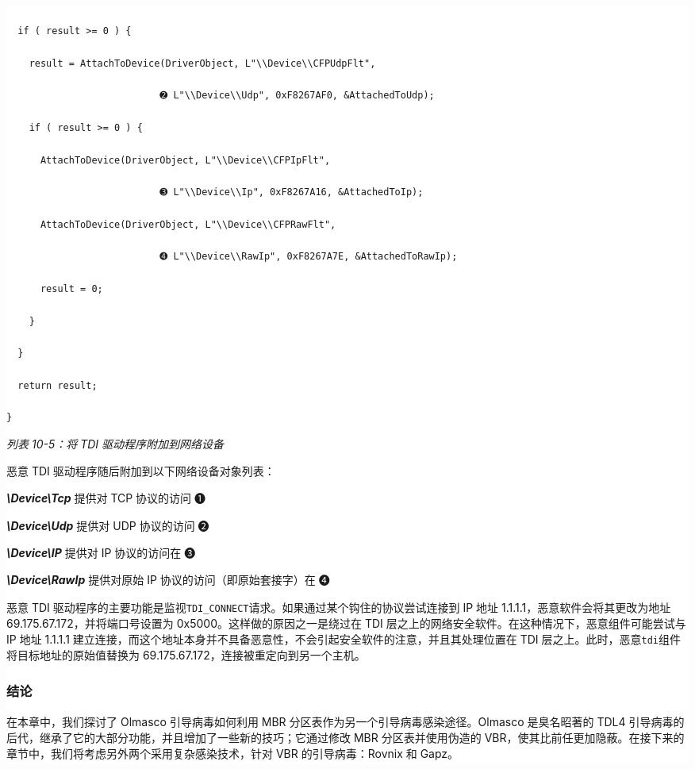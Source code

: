 ```

  if ( result >= 0 ) {

    result = AttachToDevice(DriverObject, L"\\Device\\CFPUdpFlt",

                           ➋ L"\\Device\\Udp", 0xF8267AF0, &AttachedToUdp);

    if ( result >= 0 ) {

      AttachToDevice(DriverObject, L"\\Device\\CFPIpFlt",

                           ➌ L"\\Device\\Ip", 0xF8267A16, &AttachedToIp);

      AttachToDevice(DriverObject, L"\\Device\\CFPRawFlt",

                           ➍ L"\\Device\\RawIp", 0xF8267A7E, &AttachedToRawIp);

      result = 0;

    }

  }

  return result;

}
```

*列表 10-5：将 TDI 驱动程序附加到网络设备*

恶意 TDI 驱动程序随后附加到以下网络设备对象列表：

***\Device\Tcp*** 提供对 TCP 协议的访问 ➊

***\Device\Udp*** 提供对 UDP 协议的访问 ➋

***\Device\IP*** 提供对 IP 协议的访问在 ➌

***\Device\RawIp*** 提供对原始 IP 协议的访问（即原始套接字）在 ➍

恶意 TDI 驱动程序的主要功能是监视`TDI_CONNECT`请求。如果通过某个钩住的协议尝试连接到 IP 地址 1.1.1.1，恶意软件会将其更改为地址 69.175.67.172，并将端口号设置为 0x5000。这样做的原因之一是绕过在 TDI 层之上的网络安全软件。在这种情况下，恶意组件可能尝试与 IP 地址 1.1.1.1 建立连接，而这个地址本身并不具备恶意性，不会引起安全软件的注意，并且其处理位置在 TDI 层之上。此时，恶意`tdi`组件将目标地址的原始值替换为 69.175.67.172，连接被重定向到另一个主机。

### **结论**

在本章中，我们探讨了 Olmasco 引导病毒如何利用 MBR 分区表作为另一个引导病毒感染途径。Olmasco 是臭名昭著的 TDL4 引导病毒的后代，继承了它的大部分功能，并且增加了一些新的技巧；它通过修改 MBR 分区表并使用伪造的 VBR，使其比前任更加隐蔽。在接下来的章节中，我们将考虑另外两个采用复杂感染技术，针对 VBR 的引导病毒：Rovnix 和 Gapz。
